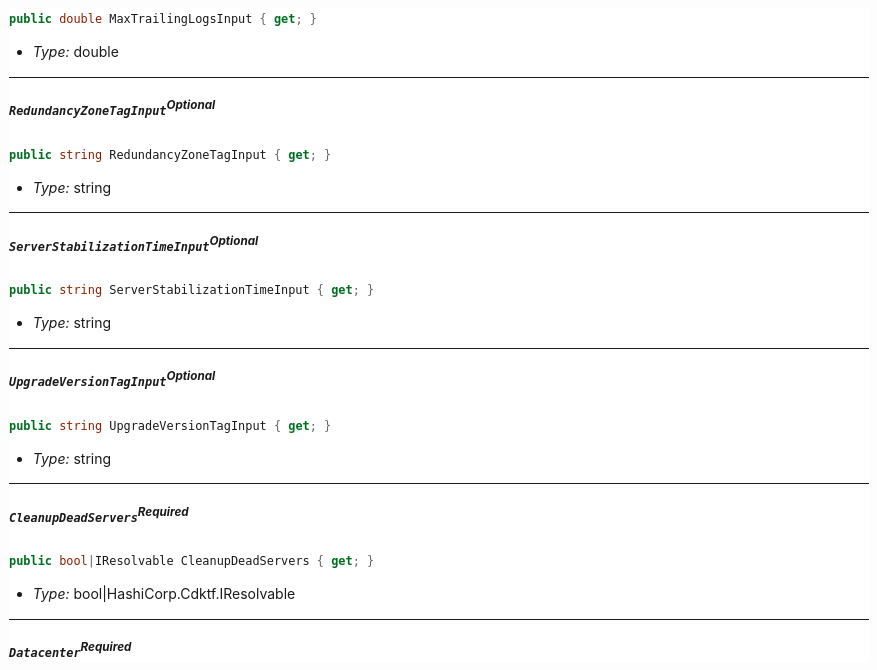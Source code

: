 ```csharp
public double MaxTrailingLogsInput { get; }
```

- *Type:* double

---

##### `RedundancyZoneTagInput`<sup>Optional</sup> <a name="RedundancyZoneTagInput" id="@cdktf/provider-consul.autopilotConfig.AutopilotConfig.property.redundancyZoneTagInput"></a>

```csharp
public string RedundancyZoneTagInput { get; }
```

- *Type:* string

---

##### `ServerStabilizationTimeInput`<sup>Optional</sup> <a name="ServerStabilizationTimeInput" id="@cdktf/provider-consul.autopilotConfig.AutopilotConfig.property.serverStabilizationTimeInput"></a>

```csharp
public string ServerStabilizationTimeInput { get; }
```

- *Type:* string

---

##### `UpgradeVersionTagInput`<sup>Optional</sup> <a name="UpgradeVersionTagInput" id="@cdktf/provider-consul.autopilotConfig.AutopilotConfig.property.upgradeVersionTagInput"></a>

```csharp
public string UpgradeVersionTagInput { get; }
```

- *Type:* string

---

##### `CleanupDeadServers`<sup>Required</sup> <a name="CleanupDeadServers" id="@cdktf/provider-consul.autopilotConfig.AutopilotConfig.property.cleanupDeadServers"></a>

```csharp
public bool|IResolvable CleanupDeadServers { get; }
```

- *Type:* bool|HashiCorp.Cdktf.IResolvable

---

##### `Datacenter`<sup>Required</sup> <a name="Datacenter" id="@cdktf/provider-consul.autopilotConfig.AutopilotConfig.property.datacenter"></a>
